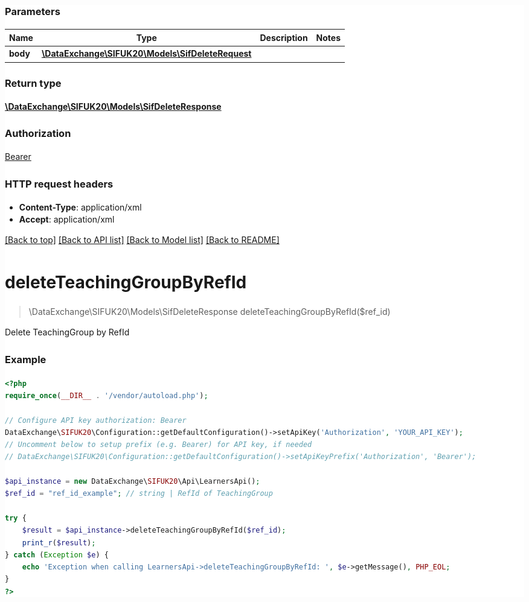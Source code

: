 ### Parameters

Name | Type | Description  | Notes
------------- | ------------- | ------------- | -------------
 **body** | [**\DataExchange\SIFUK20\Models\SifDeleteRequest**](../Model/\DataExchange\SIFUK20\Models\SifDeleteRequest.md)|  |

### Return type

[**\DataExchange\SIFUK20\Models\SifDeleteResponse**](../Model/SifDeleteResponse.md)

### Authorization

[Bearer](../../README.md#Bearer)

### HTTP request headers

 - **Content-Type**: application/xml
 - **Accept**: application/xml

[[Back to top]](#) [[Back to API list]](../../README.md#documentation-for-api-endpoints) [[Back to Model list]](../../README.md#documentation-for-models) [[Back to README]](../../README.md)

# **deleteTeachingGroupByRefId**
> \DataExchange\SIFUK20\Models\SifDeleteResponse deleteTeachingGroupByRefId($ref_id)

Delete TeachingGroup by RefId

### Example
```php
<?php
require_once(__DIR__ . '/vendor/autoload.php');

// Configure API key authorization: Bearer
DataExchange\SIFUK20\Configuration::getDefaultConfiguration()->setApiKey('Authorization', 'YOUR_API_KEY');
// Uncomment below to setup prefix (e.g. Bearer) for API key, if needed
// DataExchange\SIFUK20\Configuration::getDefaultConfiguration()->setApiKeyPrefix('Authorization', 'Bearer');

$api_instance = new DataExchange\SIFUK20\Api\LearnersApi();
$ref_id = "ref_id_example"; // string | RefId of TeachingGroup

try {
    $result = $api_instance->deleteTeachingGroupByRefId($ref_id);
    print_r($result);
} catch (Exception $e) {
    echo 'Exception when calling LearnersApi->deleteTeachingGroupByRefId: ', $e->getMessage(), PHP_EOL;
}
?>
```
